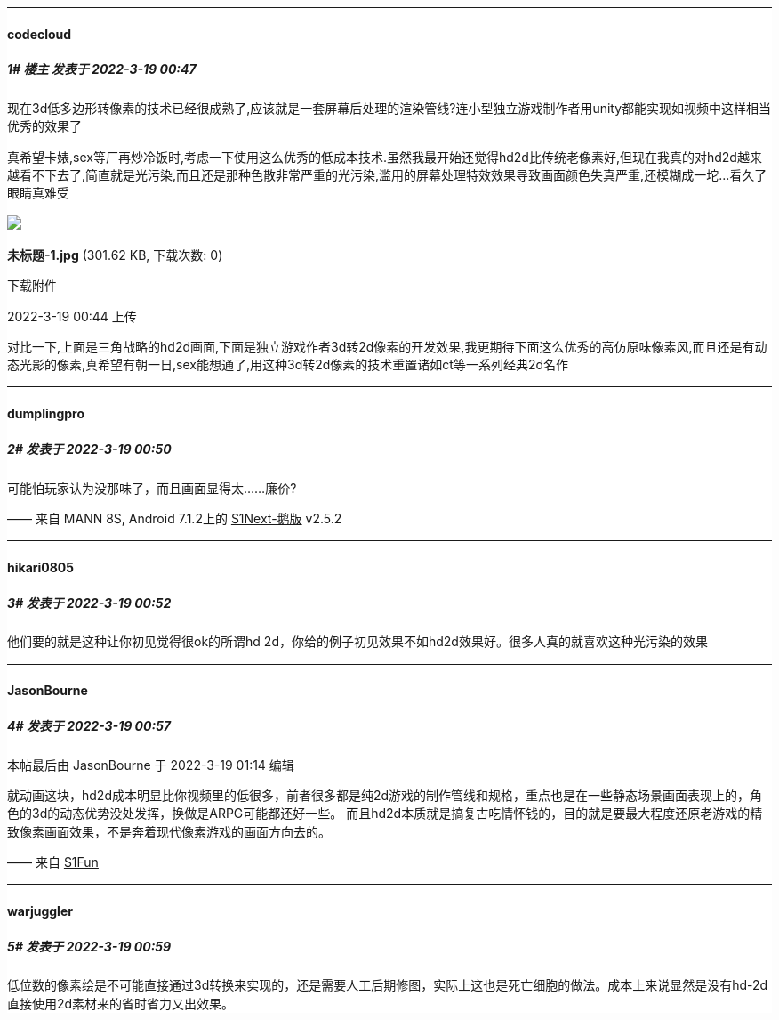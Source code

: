 

*****

####  codecloud  
##### 1#       楼主       发表于 2022-3-19 00:47

现在3d低多边形转像素的技术已经很成熟了,应该就是一套屏幕后处理的渲染管线?连小型独立游戏制作者用unity都能实现如视频中这样相当优秀的效果了

真希望卡婊,sex等厂再炒冷饭时,考虑一下使用这么优秀的低成本技术.虽然我最开始还觉得hd2d比传统老像素好,但现在我真的对hd2d越来越看不下去了,简直就是光污染,而且还是那种色散非常严重的光污染,滥用的屏幕处理特效效果导致画面颜色失真严重,还模糊成一坨...看久了眼睛真难受

<img src="https://img.saraba1st.com/forum/202203/19/004444uz6ozaulbkbu7bfr.jpg" referrerpolicy="no-referrer">

<strong>未标题-1.jpg</strong> (301.62 KB, 下载次数: 0)

下载附件

2022-3-19 00:44 上传

对比一下,上面是三角战略的hd2d画面,下面是独立游戏作者3d转2d像素的开发效果,我更期待下面这么优秀的高仿原味像素风,而且还是有动态光影的像素,真希望有朝一日,sex能想通了,用这种3d转2d像素的技术重置诸如ct等一系列经典2d名作

*****

####  dumplingpro  
##### 2#       发表于 2022-3-19 00:50

可能怕玩家认为没那味了，而且画面显得太……廉价?

—— 来自 MANN 8S, Android 7.1.2上的 [S1Next-鹅版](https://github.com/ykrank/S1-Next/releases) v2.5.2

*****

####  hikari0805  
##### 3#       发表于 2022-3-19 00:52

他们要的就是这种让你初见觉得很ok的所谓hd 2d，你给的例子初见效果不如hd2d效果好。很多人真的就喜欢这种光污染的效果

*****

####  JasonBourne  
##### 4#       发表于 2022-3-19 00:57

 本帖最后由 JasonBourne 于 2022-3-19 01:14 编辑 

就动画这块，hd2d成本明显比你视频里的低很多，前者很多都是纯2d游戏的制作管线和规格，重点也是在一些静态场景画面表现上的，角色的3d的动态优势没处发挥，换做是ARPG可能都还好一些。
而且hd2d本质就是搞复古吃情怀钱的，目的就是要最大程度还原老游戏的精致像素画面效果，不是奔着现代像素游戏的画面方向去的。

—— 来自 [S1Fun](https://s1fun.koalcat.com)

*****

####  warjuggler  
##### 5#       发表于 2022-3-19 00:59

低位数的像素绘是不可能直接通过3d转换来实现的，还是需要人工后期修图，实际上这也是死亡细胞的做法。成本上来说显然是没有hd-2d直接使用2d素材来的省时省力又出效果。
